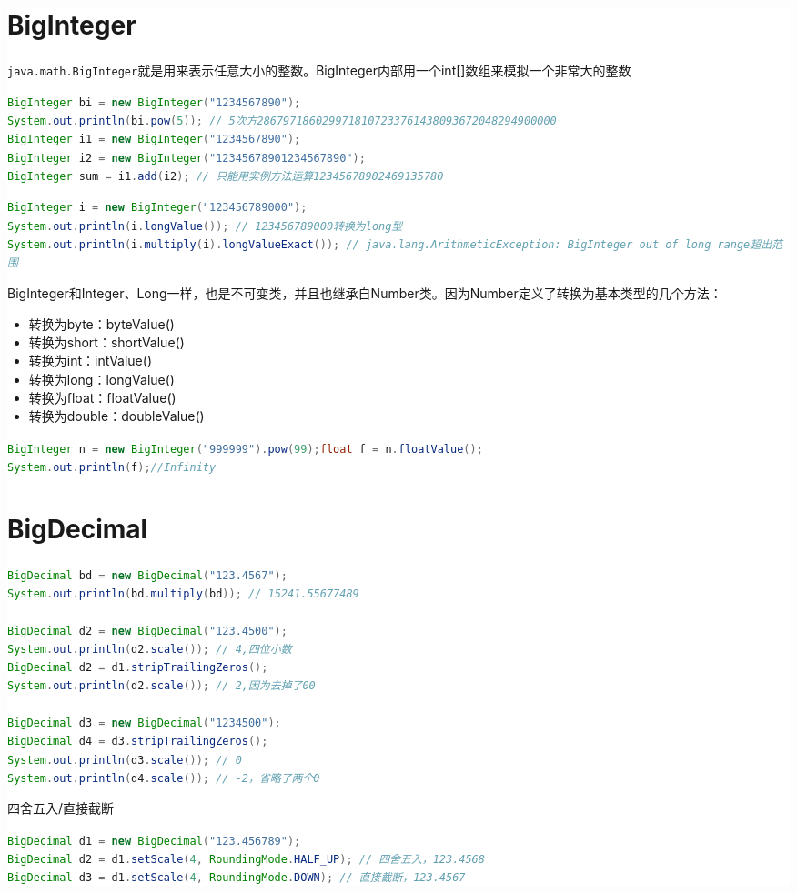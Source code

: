 # BigInteger

`java.math.BigInteger`就是用来表示任意大小的整数。BigInteger内部用一个int[]数组来模拟一个非常大的整数

```java
BigInteger bi = new BigInteger("1234567890");
System.out.println(bi.pow(5)); // 5次方2867971860299718107233761438093672048294900000
BigInteger i1 = new BigInteger("1234567890");
BigInteger i2 = new BigInteger("12345678901234567890");
BigInteger sum = i1.add(i2); // 只能用实例方法运算12345678902469135780
```

```java
BigInteger i = new BigInteger("123456789000");
System.out.println(i.longValue()); // 123456789000转换为long型
System.out.println(i.multiply(i).longValueExact()); // java.lang.ArithmeticException: BigInteger out of long range超出范围
```

BigInteger和Integer、Long一样，也是不可变类，并且也继承自Number类。因为Number定义了转换为基本类型的几个方法：

- 转换为byte：byteValue()
- 转换为short：shortValue()
- 转换为int：intValue()
- 转换为long：longValue()
- 转换为float：floatValue()
- 转换为double：doubleValue()

```java
BigInteger n = new BigInteger("999999").pow(99);float f = n.floatValue();
System.out.println(f);//Infinity
```

# BigDecimal

```java
BigDecimal bd = new BigDecimal("123.4567");
System.out.println(bd.multiply(bd)); // 15241.55677489

BigDecimal d2 = new BigDecimal("123.4500");
System.out.println(d2.scale()); // 4,四位小数
BigDecimal d2 = d1.stripTrailingZeros();
System.out.println(d2.scale()); // 2,因为去掉了00

BigDecimal d3 = new BigDecimal("1234500");
BigDecimal d4 = d3.stripTrailingZeros();
System.out.println(d3.scale()); // 0
System.out.println(d4.scale()); // -2，省略了两个0
```

四舍五入/直接截断
```java
BigDecimal d1 = new BigDecimal("123.456789");
BigDecimal d2 = d1.setScale(4, RoundingMode.HALF_UP); // 四舍五入，123.4568
BigDecimal d3 = d1.setScale(4, RoundingMode.DOWN); // 直接截断，123.4567
```
